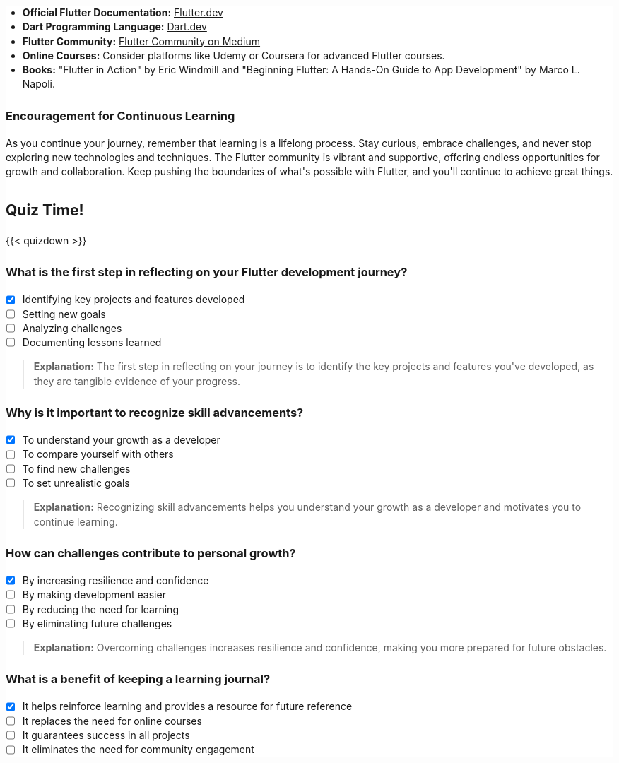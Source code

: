 - **Official Flutter Documentation:** [Flutter.dev](https://flutter.dev/docs)
- **Dart Programming Language:** [Dart.dev](https://dart.dev/guides)
- **Flutter Community:** [Flutter Community on Medium](https://medium.com/flutter-community)
- **Online Courses:** Consider platforms like Udemy or Coursera for advanced Flutter courses.
- **Books:** "Flutter in Action" by Eric Windmill and "Beginning Flutter: A Hands-On Guide to App Development" by Marco L. Napoli.

### Encouragement for Continuous Learning

As you continue your journey, remember that learning is a lifelong process. Stay curious, embrace challenges, and never stop exploring new technologies and techniques. The Flutter community is vibrant and supportive, offering endless opportunities for growth and collaboration. Keep pushing the boundaries of what's possible with Flutter, and you'll continue to achieve great things.

## Quiz Time!

{{< quizdown >}}

### What is the first step in reflecting on your Flutter development journey?

- [x] Identifying key projects and features developed
- [ ] Setting new goals
- [ ] Analyzing challenges
- [ ] Documenting lessons learned

> **Explanation:** The first step in reflecting on your journey is to identify the key projects and features you've developed, as they are tangible evidence of your progress.

### Why is it important to recognize skill advancements?

- [x] To understand your growth as a developer
- [ ] To compare yourself with others
- [ ] To find new challenges
- [ ] To set unrealistic goals

> **Explanation:** Recognizing skill advancements helps you understand your growth as a developer and motivates you to continue learning.

### How can challenges contribute to personal growth?

- [x] By increasing resilience and confidence
- [ ] By making development easier
- [ ] By reducing the need for learning
- [ ] By eliminating future challenges

> **Explanation:** Overcoming challenges increases resilience and confidence, making you more prepared for future obstacles.

### What is a benefit of keeping a learning journal?

- [x] It helps reinforce learning and provides a resource for future reference
- [ ] It replaces the need for online courses
- [ ] It guarantees success in all projects
- [ ] It eliminates the need for community engagement
